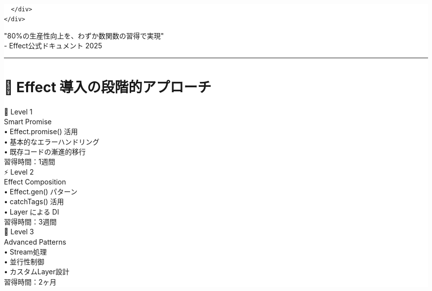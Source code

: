       </div>
    </div>
  </div>

  <div class="mt-6 text-center">
    <div class="bg-gradient-to-r from-green-500/20 to-purple-500/20 p-4 rounded-lg">
      <div class="text-lg font-bold">
        "80%の生産性向上を、わずか数関数の習得で実現"
      </div>
      <div class="text-sm opacity-80 mt-2">- Effect公式ドキュメント 2025</div>
    </div>
  </div>
</div>



---

# 🎯 Effect 導入の段階的アプローチ

<div class="mt-8">
  <div class="grid grid-cols-3 gap-6">
    <div class="bg-green-500/20 p-6 rounded-lg border border-green-500/30">
      <div class="text-xl font-bold text-green-400 mb-4">🌱 Level 1</div>
      <div class="text-lg font-bold mb-2">Smart Promise</div>
      <div class="text-sm opacity-80 space-y-2">
        <div>• Effect.promise() 活用</div>
        <div>• 基本的なエラーハンドリング</div>
        <div>• 既存コードの漸進的移行</div>
        <div class="mt-3 text-xs text-green-300">習得時間：1週間</div>
      </div>
    </div>
    <div class="bg-blue-500/20 p-6 rounded-lg border border-blue-500/30">
      <div class="text-xl font-bold text-blue-400 mb-4">⚡ Level 2</div>
      <div class="text-lg font-bold mb-2">Effect Composition</div>
      <div class="text-sm opacity-80 space-y-2">
        <div>• Effect.gen() パターン</div>
        <div>• catchTags() 活用</div>
        <div>• Layer による DI</div>
        <div class="mt-3 text-xs text-blue-300">習得時間：3週間</div>
      </div>
    </div>
    <div class="bg-purple-500/20 p-6 rounded-lg border border-purple-500/30">
      <div class="text-xl font-bold text-purple-400 mb-4">🚀 Level 3</div>
      <div class="text-lg font-bold mb-2">Advanced Patterns</div>
      <div class="text-sm opacity-80 space-y-2">
        <div>• Stream処理</div>
        <div>• 並行性制御</div>
        <div>• カスタムLayer設計</div>
        <div class="mt-3 text-xs text-purple-300">習得時間：2ヶ月</div>
      </div>
    </div>
  </div>
